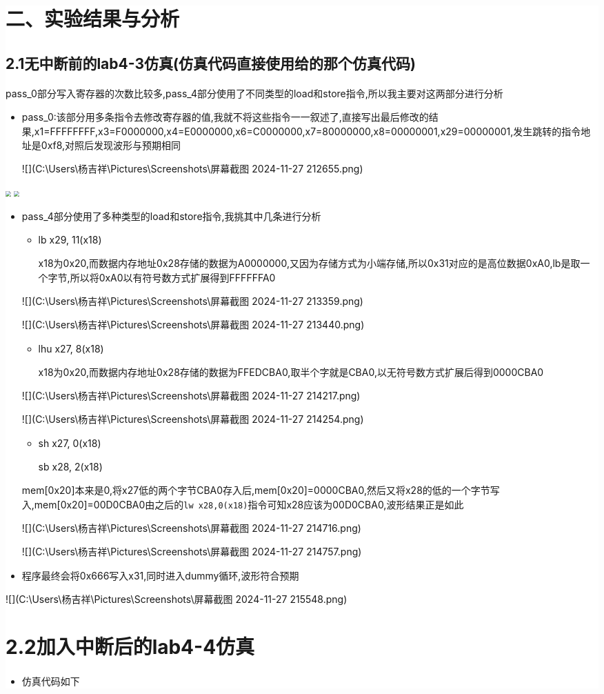 # 二、实验结果与分析

## 2.1无中断前的lab4-3仿真(仿真代码直接使用给的那个仿真代码)

pass_0部分写入寄存器的次数比较多,pass_4部分使用了不同类型的load和store指令,所以我主要对这两部分进行分析

- pass_0:该部分用多条指令去修改寄存器的值,我就不将这些指令一一叙述了,直接写出最后修改的结果,x1=FFFFFFFF,x3=F0000000,x4=E0000000,x6=C0000000,x7=80000000,x8=00000001,x29=00000001,发生跳转的指令地址是0xf8,对照后发现波形与预期相同

  ![](C:\Users\杨吉祥\Pictures\Screenshots\屏幕截图 2024-11-27 212655.png)

<img src="C:\Users\杨吉祥\Pictures\Screenshots\屏幕截图 2024-11-27 212559.png" style="zoom:50%;" />

<img src="C:\Users\杨吉祥\Pictures\Screenshots\屏幕截图 2024-11-27 212611.png" style="zoom:50%;" />

- pass_4部分使用了多种类型的load和store指令,我挑其中几条进行分析

  - lb    x29, 11(x18)

    x18为0x20,而数据内存地址0x28存储的数据为A0000000,又因为存储方式为小端存储,所以0x31对应的是高位数据0xA0,lb是取一个字节,所以将0xA0以有符号数方式扩展得到FFFFFFA0

  ![](C:\Users\杨吉祥\Pictures\Screenshots\屏幕截图 2024-11-27 213359.png)

  ![](C:\Users\杨吉祥\Pictures\Screenshots\屏幕截图 2024-11-27 213440.png)

  - lhu   x27, 8(x18)

    x18为0x20,而数据内存地址0x28存储的数据为FFEDCBA0,取半个字就是CBA0,以无符号数方式扩展后得到0000CBA0

  ![](C:\Users\杨吉祥\Pictures\Screenshots\屏幕截图 2024-11-27 214217.png)

  ![](C:\Users\杨吉祥\Pictures\Screenshots\屏幕截图 2024-11-27 214254.png)

  - sh    x27, 0(x18) 

    sb    x28, 2(x18)

  mem[0x20]本来是0,将x27低的两个字节CBA0存入后,mem[0x20]=0000CBA0,然后又将x28的低的一个字节写入,mem[0x20]=00D0CBA0由之后的`lw x28,0(x18)`指令可知x28应该为00D0CBA0,波形结果正是如此

  ![](C:\Users\杨吉祥\Pictures\Screenshots\屏幕截图 2024-11-27 214716.png)

  ![](C:\Users\杨吉祥\Pictures\Screenshots\屏幕截图 2024-11-27 214757.png)

- 程序最终会将0x666写入x31,同时进入dummy循环,波形符合预期

![](C:\Users\杨吉祥\Pictures\Screenshots\屏幕截图 2024-11-27 215548.png)

# 2.2加入中断后的lab4-4仿真

- 仿真代码如下
